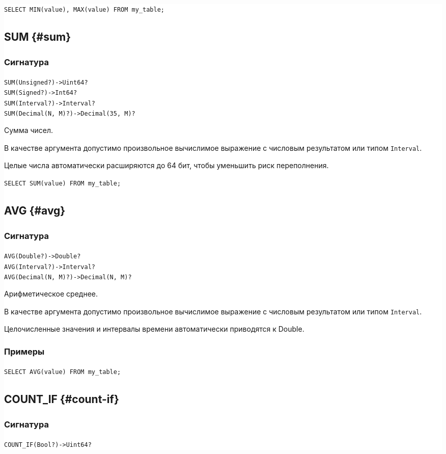 ```yql
SELECT MIN(value), MAX(value) FROM my_table;
```

## SUM {#sum}

### Сигнатура

```yql
SUM(Unsigned?)->Uint64?
SUM(Signed?)->Int64?
SUM(Interval?)->Interval?
SUM(Decimal(N, M)?)->Decimal(35, M)?
```

Сумма чисел.

В качестве аргумента допустимо произвольное вычислимое выражение с числовым результатом или типом `Interval`.

Целые числа автоматически расширяются до 64 бит, чтобы уменьшить риск переполнения.

```yql
SELECT SUM(value) FROM my_table;
```

## AVG {#avg}

### Сигнатура

```yql
AVG(Double?)->Double?
AVG(Interval?)->Interval?
AVG(Decimal(N, M)?)->Decimal(N, M)?
```

Арифметическое среднее.

В качестве аргумента допустимо произвольное вычислимое выражение с числовым результатом или типом `Interval`.

Целочисленные значения и интервалы времени автоматически приводятся к Double.

### Примеры

```yql
SELECT AVG(value) FROM my_table;
```

## COUNT_IF {#count-if}

### Сигнатура

```yql
COUNT_IF(Bool?)->Uint64?
```
